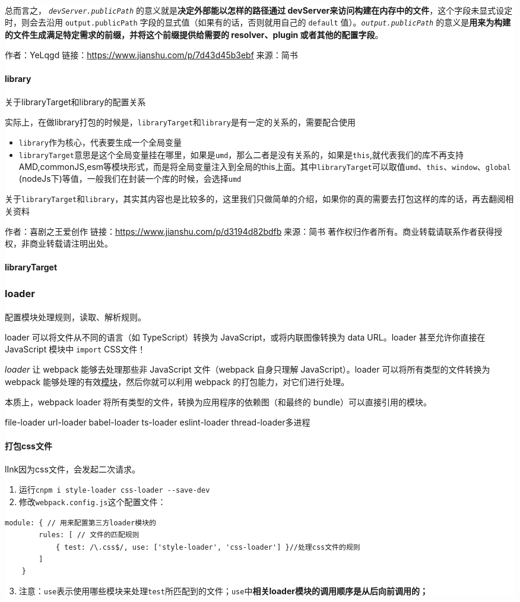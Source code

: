 总而言之， *`devServer.publicPath`* 的意义就是**决定外部能以怎样的路径通过 devServer来访问构建在内存中的文件**，这个字段未显式设定时，则会去沿用 `output.publicPath` 字段的显式值（如果有的话，否则就用自己的 `default` 值）。*`output.publicPath`* 的意义是**用来为构建的文件生成满足特定需求的前缀，并将这个前缀提供给需要的 resolver、plugin 或者其他的配置字段**。



作者：YeLqgd
链接：https://www.jianshu.com/p/7d43d45b3ebf 来源：简书

#### library

关于libraryTarget和library的配置关系

实际上，在做library打包的时候是，`libraryTarget`和`library`是有一定的关系的，需要配合使用

- `library`作为核心，代表要生成一个全局变量
- `libraryTarget`意思是这个全局变量挂在哪里，如果是`umd`，那么二者是没有关系的，如果是`this`,就代表我们的库不再支持AMD,commonJS,esm等模块形式，而是将全局变量注入到全局的this上面。其中`libraryTarget`可以取值`umd`、`this`、`window`、`global`(nodeJs下)等值，一般我们在封装一个库的时候，会选择`umd`

关于`libraryTarget`和`library`，其实其内容也是比较多的，这里我们只做简单的介绍，如果你的真的需要去打包这样的库的话，再去翻阅相关资料

作者：喜剧之王爱创作
链接：https://www.jianshu.com/p/d3194d82bdfb
来源：简书
著作权归作者所有。商业转载请联系作者获得授权，非商业转载请注明出处。

#### libraryTarget

### loader

配置模块处理规则，读取、解析规则。

loader 可以将文件从不同的语言（如 TypeScript）转换为 JavaScript，或将内联图像转换为 data URL。loader 甚至允许你直接在 JavaScript 模块中 `import` CSS文件！

*loader* 让 webpack 能够去处理那些非 JavaScript 文件（webpack 自身只理解 JavaScript）。loader 可以将所有类型的文件转换为 webpack 能够处理的有效[模块](https://www.webpackjs.com/concepts/modules)，然后你就可以利用 webpack 的打包能力，对它们进行处理。

本质上，webpack loader 将所有类型的文件，转换为应用程序的依赖图（和最终的 bundle）可以直接引用的模块。

file-loader url-loader babel-loader ts-loader eslint-loader thread-loader多进程

#### 打包css文件

lInk因为css文件，会发起二次请求。

1. 运行`cnpm i style-loader css-loader --save-dev`
2. 修改`webpack.config.js`这个配置文件：

```
module: { // 用来配置第三方loader模块的
        rules: [ // 文件的匹配规则
            { test: /\.css$/, use: ['style-loader', 'css-loader'] }//处理css文件的规则
        ]
    }
```

3. 注意：`use`表示使用哪些模块来处理`test`所匹配到的文件；`use`中**相关loader模块的调用顺序是从后向前调用的；**
